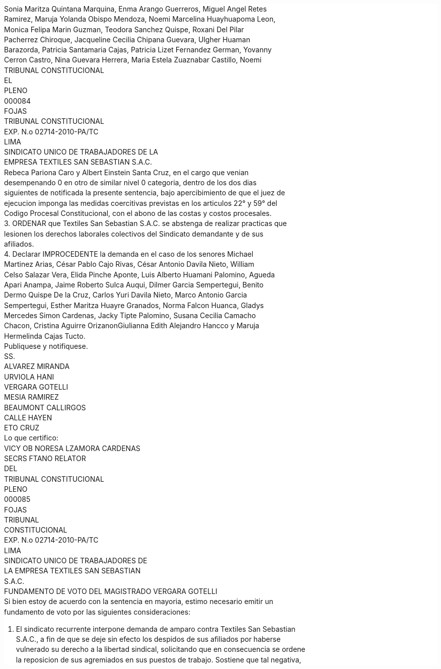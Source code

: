 Sonia Maritza Quintana Marquina, Enma Arango Guerreros, Miguel Angel Retes  
Ramirez, Maruja Yolanda Obispo Mendoza, Noemi Marcelina Huayhuapoma Leon,  
Monica Felipa Marin Guzman, Teodora Sanchez Quispe, Roxani Del Pilar  
Pacherrez Chiroque, Jacqueline Cecilia Chipana Guevara, Ulgher Huaman  
Barazorda, Patricia Santamaria Cajas, Patricia Lizet Fernandez German, Yovanny  
Cerron Castro, Nina Guevara Herrera, Maria Estela Zuaznabar Castillo, Noemi  
TRIBUNAL CONSTITUCIONAL  
EL  
PLENO  
000084  
FOJAS  
TRIBUNAL CONSTITUCIONAL  
EXP. N.o 02714-2010-PA/TC  
LIMA  
SINDICATO UNICO DE TRABAJADORES DE LA  
EMPRESA TEXTILES SAN SEBASTIAN S.A.C.  
Rebeca Pariona Caro y Albert Einstein Santa Cruz, en el cargo que venian  
desempenando 0 en otro de similar nivel 0 categoria, dentro de los dos dias  
siguientes de notificada la presente sentencia, bajo apercibimiento de que el juez de  
ejecucion imponga las medidas coercitivas previstas en los articulos 22° y 59° del  
Codigo Procesal Constitucional, con el abono de las costas y costos procesales.  
3. ORDENAR que Textiles San Sebastian S.A.C. se abstenga de realizar practicas que  
lesionen los derechos laborales colectivos del Sindicato demandante y de sus  
afiliados.  
4. Declarar IMPROCEDENTE la demanda en el caso de los senores Michael  
Martinez Arias, César Pablo Cajo Rivas, César Antonio Davila Nieto, William  
Celso Salazar Vera, Elida Pinche Aponte, Luis Alberto Huamani Palomino, Agueda  
Apari Anampa, Jaime Roberto Sulca Auqui, Dilmer Garcia Sempertegui, Benito  
Dermo Quispe De la Cruz, Carlos Yuri Davila Nieto, Marco Antonio Garcia  
Sempertegui, Esther Maritza Huayre Granados, Norma Falcon Huanca, Gladys  
Mercedes Simon Cardenas, Jacky Tipte Palomino, Susana Cecilia Camacho  
Chacon, Cristina Aguirre OrizanonGiulianna Edith Alejandro Hancco y Maruja  
Hermelinda Cajas Tucto.  
Publiquese y notifiquese.  
SS.  
ALVAREZ MIRANDA  
URVIOLA HANI  
VERGARA GOTELLI  
MESIA RAMIREZ  
BEAUMONT CALLIRGOS  
CALLE HAYEN  
ETO CRUZ  
Lo que certifico:  
VICY OB NORESA LZAMORA CARDENAS  
SECRS FTANO RELATOR  
DEL  
TRIBUNAL CONSTITUCIONAL  
PLENO  
000085  
FOJAS  
TRIBUNAL  
CONSTITUCIONAL  
EXP. N.o 02714-2010-PA/TC  
LIMA  
SINDICATO UNICO DE TRABAJADORES DE  
LA EMPRESA TEXTILES SAN SEBASTIAN  
S.A.C.  
FUNDAMENTO DE VOTO DEL MAGISTRADO VERGARA GOTELLI  
Si bien estoy de acuerdo con la sentencia en mayoria, estimo necesario emitir un  
fundamento de voto por las siguientes consideraciones:  
1. El sindicato recurrente interpone demanda de amparo contra Textiles San Sebastian  
S.A.C., a fin de que se deje sin efecto los despidos de sus afiliados por haberse  
vulnerado su derecho a la libertad sindical, solicitando que en consecuencia se ordene  
la reposicion de sus agremiados en sus puestos de trabajo. Sostiene que tal negativa,  